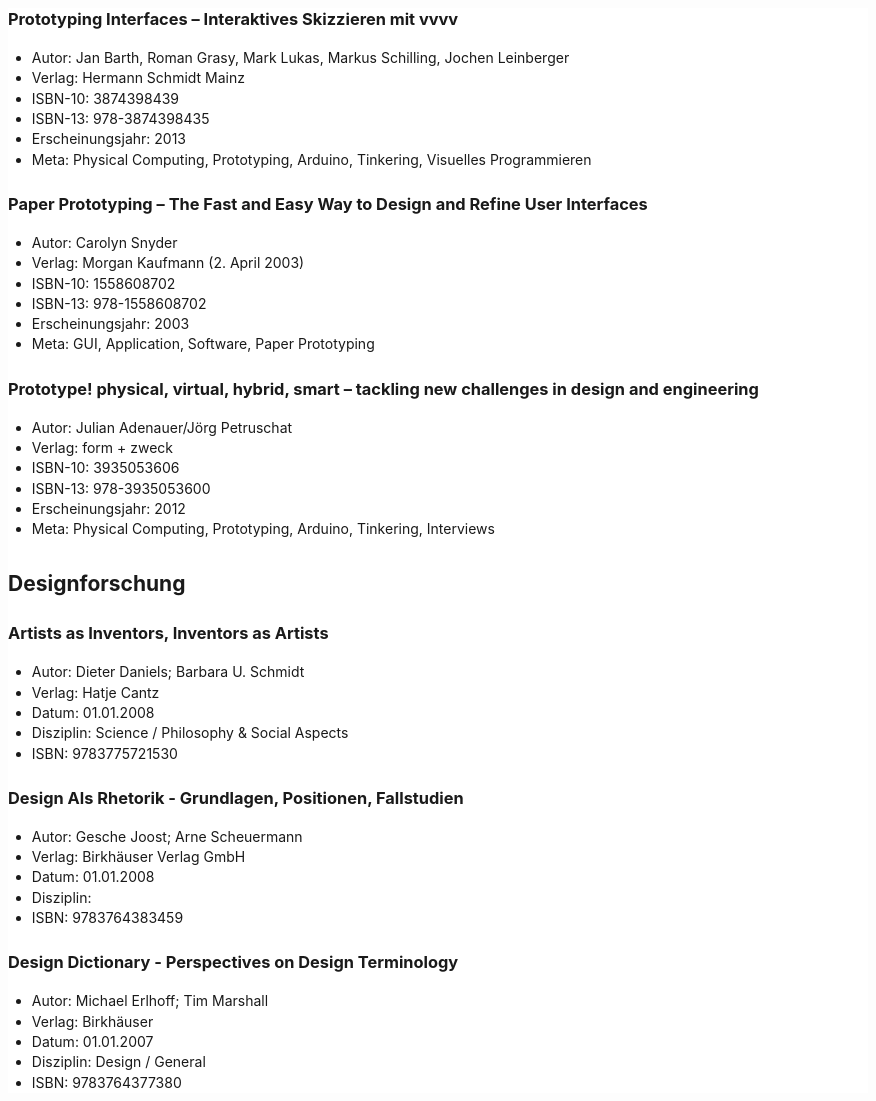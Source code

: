 
### Prototyping Interfaces – Interaktives Skizzieren mit vvvv
- Autor: Jan Barth, Roman Grasy, Mark Lukas, Markus Schilling, Jochen Leinberger
- Verlag: Hermann Schmidt Mainz
- ISBN-10: 3874398439
- ISBN-13: 978-3874398435
- Erscheinungsjahr: 2013
- Meta: Physical Computing, Prototyping, Arduino, Tinkering, Visuelles Programmieren


### Paper Prototyping – The Fast and Easy Way to Design and Refine User Interfaces
- Autor: Carolyn Snyder
- Verlag: Morgan Kaufmann (2. April 2003)
- ISBN-10: 1558608702
- ISBN-13: 978-1558608702
- Erscheinungsjahr: 2003
- Meta: GUI, Application, Software, Paper Prototyping


### Prototype! physical, virtual, hybrid, smart – tackling new challenges in design and engineering
- Autor: Julian Adenauer/Jörg Petruschat
- Verlag: form + zweck
- ISBN-10: 3935053606
- ISBN-13: 978-3935053600
- Erscheinungsjahr:  2012
- Meta: Physical Computing, Prototyping, Arduino, Tinkering, Interviews




## Designforschung

### Artists as Inventors, Inventors as Artists
- Autor: Dieter Daniels; Barbara U. Schmidt
- Verlag: Hatje Cantz
- Datum: 01.01.2008
- Disziplin: Science / Philosophy & Social Aspects
- ISBN: 9783775721530
 
### Design Als Rhetorik - Grundlagen, Positionen, Fallstudien
- Autor: Gesche Joost; Arne Scheuermann
- Verlag: Birkhäuser Verlag GmbH
- Datum: 01.01.2008
- Disziplin: 
- ISBN: 9783764383459
 
### Design Dictionary - Perspectives on Design Terminology
- Autor: Michael Erlhoff; Tim Marshall
- Verlag: Birkhäuser
- Datum: 01.01.2007
- Disziplin: Design / General
- ISBN: 9783764377380
 